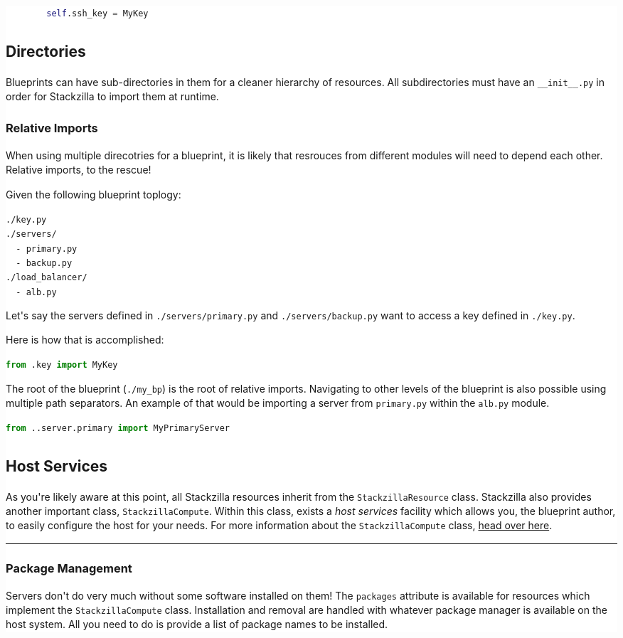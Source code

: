 ```python
        self.ssh_key = MyKey
```

## Directories
Blueprints can have sub-directories in them for a cleaner hierarchy of resources. All subdirectories must have an `__init__.py` in order for Stackzilla to import them at runtime.

### Relative Imports
When using multiple direcotries for a blueprint, it is likely that resrouces from different modules will need to depend each other. Relative imports, to the rescue!

Given the following blueprint toplogy:
```
./key.py
./servers/
  - primary.py
  - backup.py
./load_balancer/
  - alb.py
```

Let's say the servers defined in `./servers/primary.py`  and `./servers/backup.py` want to access a key defined in `./key.py`.

Here is how that is accomplished:

```python
from .key import MyKey
```

The root of the blueprint (`./my_bp`) is the root of relative imports. Navigating to other levels of the blueprint is also possible using multiple path separators. An example of that would be importing a server from `primary.py` within the `alb.py` module.

```python
from ..server.primary import MyPrimaryServer
```

## Host Services<i class="fal fa-computer-classic"></i>

As you're likely aware at this point, all Stackzilla resources inherit from the `StackzillaResource` class. Stackzilla also provides another important class, `StackzillaCompute`.  Within this class, exists a _host services_ facility which allows you, the blueprint author, to easily configure the host for your needs. For more information about the `StackzillaCompute` class, [head over here](/stackzilla-compute/).

----------------------------------

### Package Management<i class="fas fa-box-open"></i>
Servers don't do very much without some software installed on them! The `packages` attribute is available for resources which implement the `StackzillaCompute` class. Installation and removal are handled with whatever package manager is available on the host system. All you need to do is provide a list of package names to be installed.
